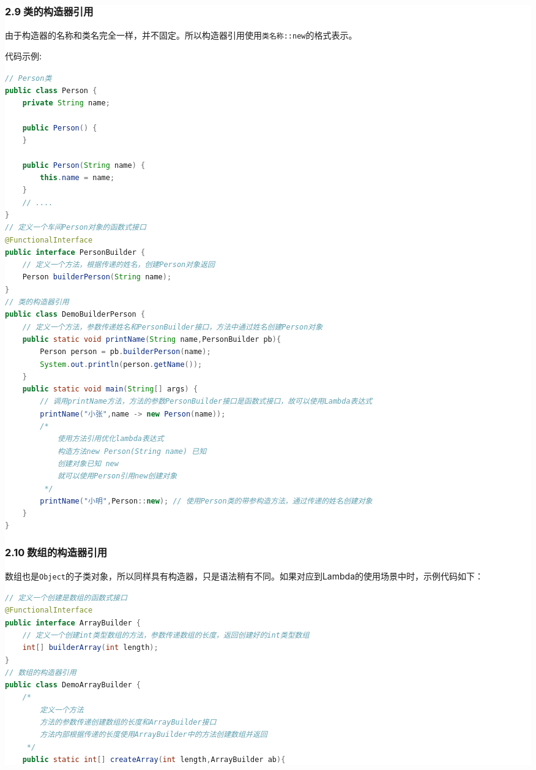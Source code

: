 ### 2.9 类的构造器引用

由于构造器的名称和类名完全一样，并不固定。所以构造器引用使用`类名称::new`的格式表示。

代码示例:

```java
// Person类
public class Person {
    private String name;

    public Person() {
    }

    public Person(String name) {
        this.name = name;
    }
	// ....
}
// 定义一个车间Person对象的函数式接口
@FunctionalInterface
public interface PersonBuilder {
    // 定义一个方法，根据传递的姓名，创建Person对象返回
    Person builderPerson(String name);
}
// 类的构造器引用
public class DemoBuilderPerson {
    // 定义一个方法，参数传递姓名和PersonBuilder接口，方法中通过姓名创建Person对象
    public static void printName(String name,PersonBuilder pb){
        Person person = pb.builderPerson(name);
        System.out.println(person.getName());
    }
    public static void main(String[] args) {
        // 调用printName方法，方法的参数PersonBuilder接口是函数式接口，故可以使用Lambda表达式
        printName("小张",name -> new Person(name));
        /*
            使用方法引用优化lambda表达式
            构造方法new Person(String name) 已知
            创建对象已知 new
            就可以使用Person引用new创建对象
         */
        printName("小明",Person::new); // 使用Person类的带参构造方法，通过传递的姓名创建对象
    }
}
```

### 2.10 数组的构造器引用

数组也是`Object`的子类对象，所以同样具有构造器，只是语法稍有不同。如果对应到Lambda的使用场景中时，示例代码如下：

```java
// 定义一个创建是数组的函数式接口
@FunctionalInterface
public interface ArrayBuilder {
    // 定义一个创建int类型数组的方法，参数传递数组的长度，返回创建好的int类型数组
    int[] builderArray(int length);
}
// 数组的构造器引用
public class DemoArrayBuilder {
    /*
        定义一个方法
        方法的参数传递创建数组的长度和ArrayBuilder接口
        方法内部根据传递的长度使用ArrayBuilder中的方法创建数组并返回
     */
    public static int[] createArray(int length,ArrayBuilder ab){
```